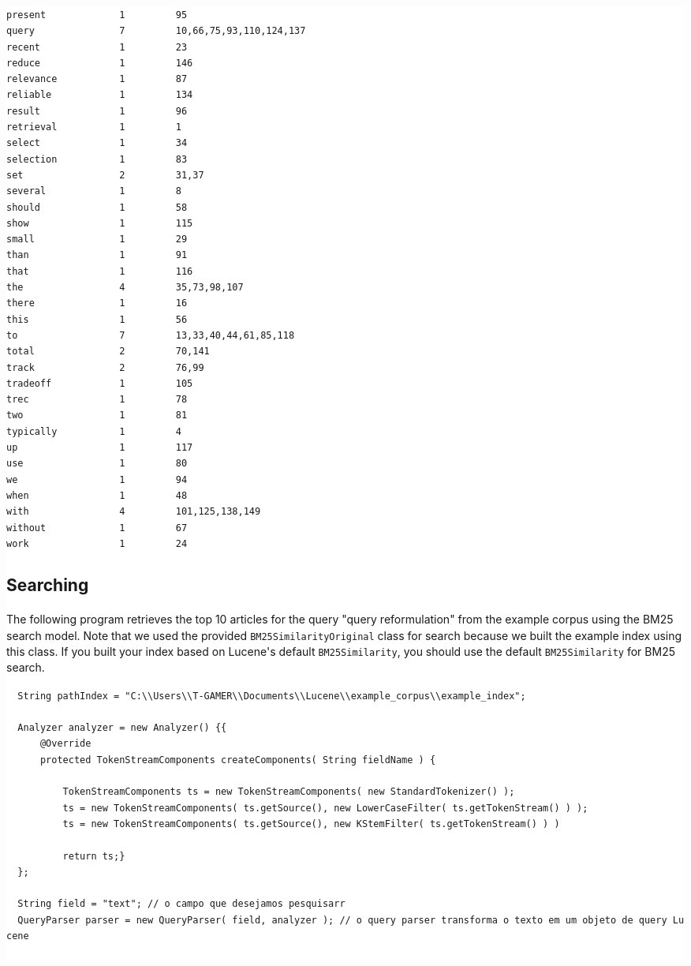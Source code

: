 ```
present             1         95
query               7         10,66,75,93,110,124,137
recent              1         23
reduce              1         146
relevance           1         87
reliable            1         134
result              1         96
retrieval           1         1
select              1         34
selection           1         83
set                 2         31,37
several             1         8
should              1         58
show                1         115
small               1         29
than                1         91
that                1         116
the                 4         35,73,98,107
there               1         16
this                1         56
to                  7         13,33,40,44,61,85,118
total               2         70,141
track               2         76,99
tradeoff            1         105
trec                1         78
two                 1         81
typically           1         4
up                  1         117
use                 1         80
we                  1         94
when                1         48
with                4         101,125,138,149
without             1         67
work                1         24
```


## Searching

The following program retrieves the top 10 articles for the query "query reformulation" 
from the example corpus using the BM25 search model. Note that we used the provided ```BM25SimilarityOriginal``` class for search because we built the example index using this class.
If you built your index based on Lucene's default ```BM25Similarity```, you should use the default ```BM25Similarity``` for BM25 search.  

```javaa
  String pathIndex = "C:\\Users\\T-GAMER\\Documents\\Lucene\\example_corpus\\example_index";
 
  Analyzer analyzer = new Analyzer() {{
      @Override
      protected TokenStreamComponents createComponents( String fieldName ) {
          
          TokenStreamComponents ts = new TokenStreamComponents( new StandardTokenizer() );
          ts = new TokenStreamComponents( ts.getSource(), new LowerCaseFilter( ts.getTokenStream() ) );
          ts = new TokenStreamComponents( ts.getSource(), new KStemFilter( ts.getTokenStream() ) )
          
          return ts;}
  };
  
  String field = "text"; // o campo que desejamos pesquisarr
  QueryParser parser = new QueryParser( field, analyzer ); // o query parser transforma o texto em um objeto de query Lucene
  
```